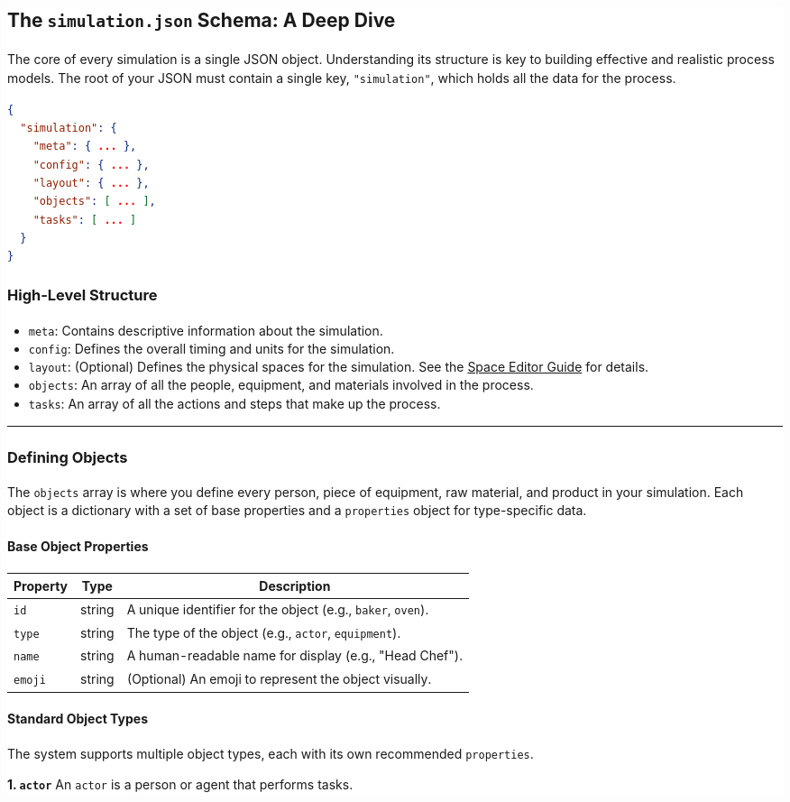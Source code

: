 ## The `simulation.json` Schema: A Deep Dive

The core of every simulation is a single JSON object. Understanding its structure is key to building effective and realistic process models. The root of your JSON must contain a single key, `"simulation"`, which holds all the data for the process.

```json
{
  "simulation": {
    "meta": { ... },
    "config": { ... },
    "layout": { ... },
    "objects": [ ... ],
    "tasks": [ ... ]
  }
}
```

### High-Level Structure

*   `meta`: Contains descriptive information about the simulation.
*   `config`: Defines the overall timing and units for the simulation.
*   `layout`: (Optional) Defines the physical spaces for the simulation. See the [Space Editor Guide](./space-editor-guide.md) for details.
*   `objects`: An array of all the people, equipment, and materials involved in the process.
*   `tasks`: An array of all the actions and steps that make up the process.

---

### Defining Objects

The `objects` array is where you define every person, piece of equipment, raw material, and product in your simulation. Each object is a dictionary with a set of base properties and a `properties` object for type-specific data.

#### Base Object Properties

| Property | Type   | Description                                             |
| -------- | ------ | ------------------------------------------------------- |
| `id`     | string | A unique identifier for the object (e.g., `baker`, `oven`). |
| `type`   | string | The type of the object (e.g., `actor`, `equipment`).      |
| `name`   | string | A human-readable name for display (e.g., "Head Chef").  |
| `emoji`  | string | (Optional) An emoji to represent the object visually.     |

#### Standard Object Types

The system supports multiple object types, each with its own recommended `properties`.

**1. `actor`**
An `actor` is a person or agent that performs tasks.
